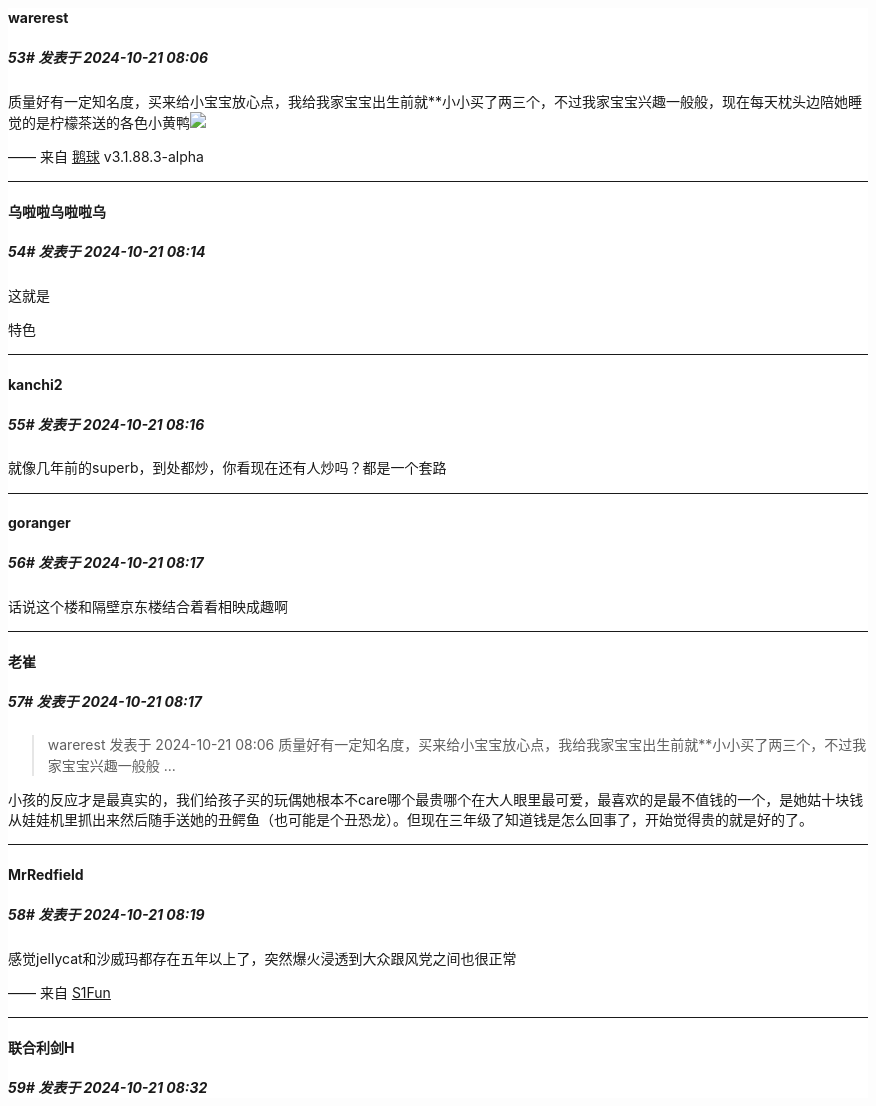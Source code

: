 ####  warerest  
##### 53#       发表于 2024-10-21 08:06

质量好有一定知名度，买来给小宝宝放心点，我给我家宝宝出生前就**小小买了两三个，不过我家宝宝兴趣一般般，现在每天枕头边陪她睡觉的是柠檬茶送的各色小黄鸭<img src="https://static.saraba1st.com/image/smiley/face2017/017.png" referrerpolicy="no-referrer">

—— 来自 [鹅球](https://www.pgyer.com/xfPejhuq) v3.1.88.3-alpha


*****

####  乌啦啦乌啦啦乌  
##### 54#       发表于 2024-10-21 08:14

这就是

特色

*****

####  kanchi2  
##### 55#       发表于 2024-10-21 08:16

就像几年前的superb，到处都炒，你看现在还有人炒吗？都是一个套路

*****

####  goranger  
##### 56#       发表于 2024-10-21 08:17

话说这个楼和隔壁京东楼结合着看相映成趣啊

*****

####  老崔  
##### 57#       发表于 2024-10-21 08:17

<blockquote>warerest 发表于 2024-10-21 08:06
质量好有一定知名度，买来给小宝宝放心点，我给我家宝宝出生前就**小小买了两三个，不过我家宝宝兴趣一般般 ...</blockquote>
小孩的反应才是最真实的，我们给孩子买的玩偶她根本不care哪个最贵哪个在大人眼里最可爱，最喜欢的是最不值钱的一个，是她姑十块钱从娃娃机里抓出来然后随手送她的丑鳄鱼（也可能是个丑恐龙）。但现在三年级了知道钱是怎么回事了，开始觉得贵的就是好的了。

*****

####  MrRedfield  
##### 58#       发表于 2024-10-21 08:19

感觉jellycat和沙威玛都存在五年以上了，突然爆火浸透到大众跟风党之间也很正常

—— 来自 [S1Fun](https://s1fun.koalcat.com)


*****

####  联合利剑H  
##### 59#       发表于 2024-10-21 08:32
